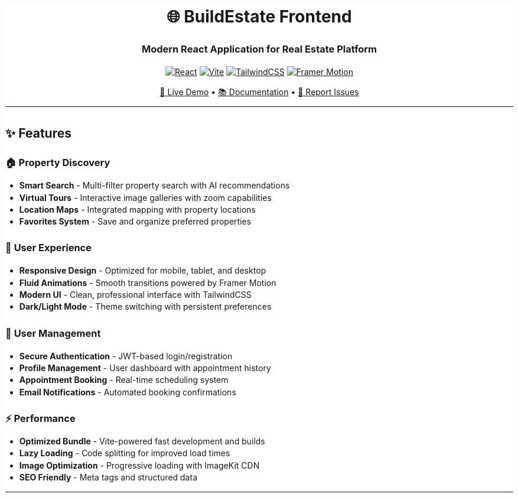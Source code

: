 <div align="center">

# 🌐 BuildEstate Frontend

### Modern React Application for Real Estate Platform

[![React](https://img.shields.io/badge/React-18+-61DAFB?style=flat-square&logo=react)](https://reactjs.org/)
[![Vite](https://img.shields.io/badge/Vite-5+-646CFF?style=flat-square&logo=vite)](https://vitejs.dev/)
[![TailwindCSS](https://img.shields.io/badge/TailwindCSS-3+-06B6D4?style=flat-square&logo=tailwindcss)](https://tailwindcss.com/)
[![Framer Motion](https://img.shields.io/badge/Framer_Motion-latest-0055FF?style=flat-square&logo=framer)](https://www.framer.com/motion/)

[🚀 Live Demo](https://buildestate.vercel.app) • [📚 Documentation](../README.md) • [🐛 Report Issues](https://github.com/AAYUSH412/Real-Estate-Website/issues)

</div>

---

## ✨ Features

### 🏠 **Property Discovery**
- **Smart Search** - Multi-filter property search with AI recommendations
- **Virtual Tours** - Interactive image galleries with zoom capabilities
- **Location Maps** - Integrated mapping with property locations
- **Favorites System** - Save and organize preferred properties

### 🎨 **User Experience**
- **Responsive Design** - Optimized for mobile, tablet, and desktop
- **Fluid Animations** - Smooth transitions powered by Framer Motion
- **Modern UI** - Clean, professional interface with TailwindCSS
- **Dark/Light Mode** - Theme switching with persistent preferences

### 🔐 **User Management**
- **Secure Authentication** - JWT-based login/registration
- **Profile Management** - User dashboard with appointment history
- **Appointment Booking** - Real-time scheduling system
- **Email Notifications** - Automated booking confirmations

### ⚡ **Performance**
- **Optimized Bundle** - Vite-powered fast development and builds
- **Lazy Loading** - Code splitting for improved load times
- **Image Optimization** - Progressive loading with ImageKit CDN
- **SEO Friendly** - Meta tags and structured data

---
